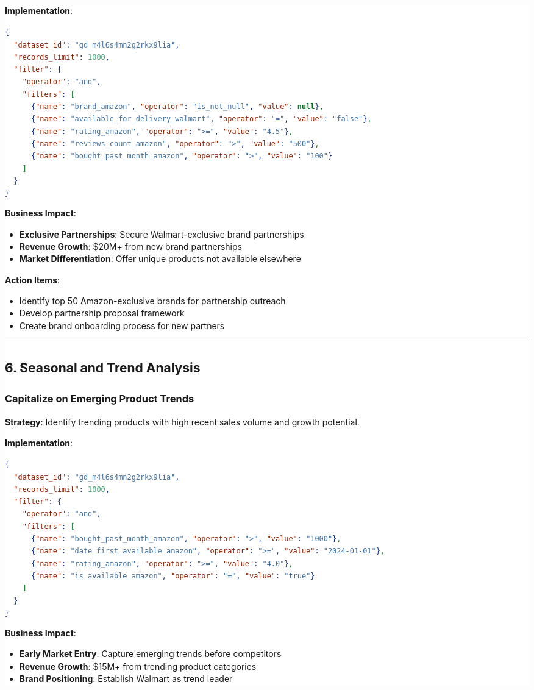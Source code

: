 **Implementation**:
```json
{
  "dataset_id": "gd_m4l6s4mn2g2rkx9lia",
  "records_limit": 1000,
  "filter": {
    "operator": "and",
    "filters": [
      {"name": "brand_amazon", "operator": "is_not_null", "value": null},
      {"name": "available_for_delivery_walmart", "operator": "=", "value": "false"},
      {"name": "rating_amazon", "operator": ">=", "value": "4.5"},
      {"name": "reviews_count_amazon", "operator": ">", "value": "500"},
      {"name": "bought_past_month_amazon", "operator": ">", "value": "100"}
    ]
  }
}
```

**Business Impact**:
- **Exclusive Partnerships**: Secure Walmart-exclusive brand partnerships
- **Revenue Growth**: $20M+ from new brand partnerships
- **Market Differentiation**: Offer unique products not available elsewhere

**Action Items**:
- Identify top 50 Amazon-exclusive brands for partnership outreach
- Develop partnership proposal framework
- Create brand onboarding process for new partners

---

## 6. Seasonal and Trend Analysis
### Capitalize on Emerging Product Trends

**Strategy**: Identify trending products with high recent sales volume and growth potential.

**Implementation**:
```json
{
  "dataset_id": "gd_m4l6s4mn2g2rkx9lia",
  "records_limit": 1000,
  "filter": {
    "operator": "and",
    "filters": [
      {"name": "bought_past_month_amazon", "operator": ">", "value": "1000"},
      {"name": "date_first_available_amazon", "operator": ">=", "value": "2024-01-01"},
      {"name": "rating_amazon", "operator": ">=", "value": "4.0"},
      {"name": "is_available_amazon", "operator": "=", "value": "true"}
    ]
  }
}
```

**Business Impact**:
- **Early Market Entry**: Capture emerging trends before competitors
- **Revenue Growth**: $15M+ from trending product categories
- **Brand Positioning**: Establish Walmart as trend leader
